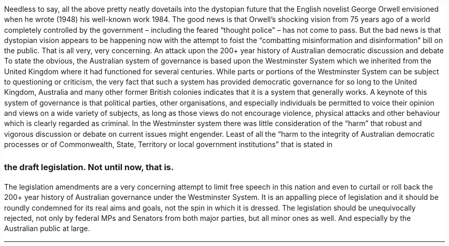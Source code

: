  Needless to say, all the above pretty neatly dovetails into the dystopian future that the English novelist George Orwell envisioned when he wrote (1948) his well-known work 1984. The good news is that Orwell’s shocking vision from 75 years ago of a world completely controlled by the government – including the feared “thought police” – has not come to pass. But the bad news is that dystopian vision appears to be happening now with the attempt to foist the “combatting misinformation and disinformation” bill on the public.  That is all very, very concerning.
 An attack upon the 200+ year history of Australian democratic discussion and debate 
 To state the obvious, the Australian system of governance is based upon the Westminster System which we inherited from the United Kingdom where it had functioned for several centuries. While parts or portions of the Westminster System can be subject to questioning or criticism, the very fact that such a system has provided democratic governance for so long to the United Kingdom, Australia and many other former British colonies indicates that it is a system that generally works. 
 A keynote of this system of governance is that political parties, other organisations, and especially individuals be permitted to voice their opinion and views on a wide variety of subjects, as long as those views do not encourage violence, physical attacks and other behaviour which is clearly regarded as criminal. In the Westminster system there was little consideration of the “harm” that robust and vigorous discussion or debate on current issues might engender. Least of all the “harm to the integrity of Australian democratic
processes or of Commonwealth, State, Territory or local government institutions” that is stated in
### the draft legislation. Not until now, that is. 
 The legislation amendments are a very concerning attempt to limit free speech in this nation and even to curtail or roll back the 200+ year history of Australian governance under the Westminster System. It is an appalling piece of legislation and it should be roundly condemned for its real aims and goals, not the spin in which it is dressed. The legislation should be unequivocally rejected, not only by federal MPs and Senators from both major parties, but all minor ones as well. And especially by the Australian public at large.


-----

